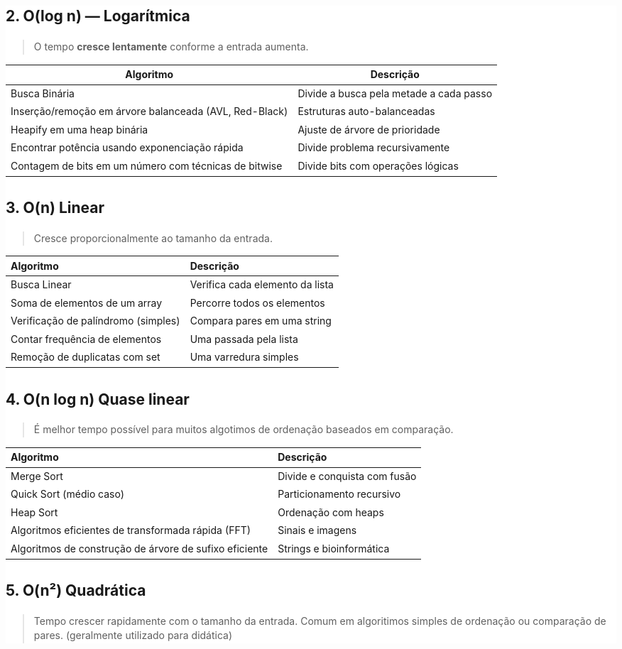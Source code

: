 
## 2. O(log n) — Logarítmica

> O tempo **cresce lentamente** conforme a entrada aumenta.

| Algoritmo                                              | Descrição                               |
|--------------------------------------------------------|-----------------------------------------|
| Busca Binária                                          | Divide a busca pela metade a cada passo |
| Inserção/remoção em árvore balanceada (AVL, Red-Black) | Estruturas auto-balanceadas             |
| Heapify em uma heap binária                            | Ajuste de árvore de prioridade          |
| Encontrar potência usando exponenciação rápida         | Divide problema recursivamente          |
| Contagem de bits em um número com técnicas de bitwise  | Divide bits com operações lógicas       |

## 3. O(n) Linear

> Cresce proporcionalmente ao tamanho da entrada.

| Algoritmo                           | Descrição                       |
|:------------------------------------|:--------------------------------|
| Busca Linear                        | Verifica cada elemento da lista |
| Soma de elementos de um array       | Percorre todos os elementos     |
| Verificação de palíndromo (simples) | Compara pares em uma string     |
| Contar frequência de elementos      | Uma passada pela lista          |
| Remoção de duplicatas com set       | Uma varredura simples           |

## 4. O(n log n) Quase linear 

> É melhor tempo possível para muitos algotimos de ordenação baseados em comparação.

| Algoritmo                                              | Descrição                    |
|:-------------------------------------------------------|:-----------------------------|
| Merge Sort                                             | Divide e conquista com fusão |
| Quick Sort (médio caso)                                | Particionamento recursivo    |
| Heap Sort                                              | Ordenação com heaps          |
| Algoritmos eficientes de transformada rápida (FFT)     | Sinais e imagens             |
| Algoritmos de construção de árvore de sufixo eficiente | Strings e bioinformática     |

## 5. O(n²) Quadrática

> Tempo crescer rapidamente com o tamanho da entrada. Comum em algoritimos simples de ordenação ou comparação de pares. (geralmente utilizado para didática)
